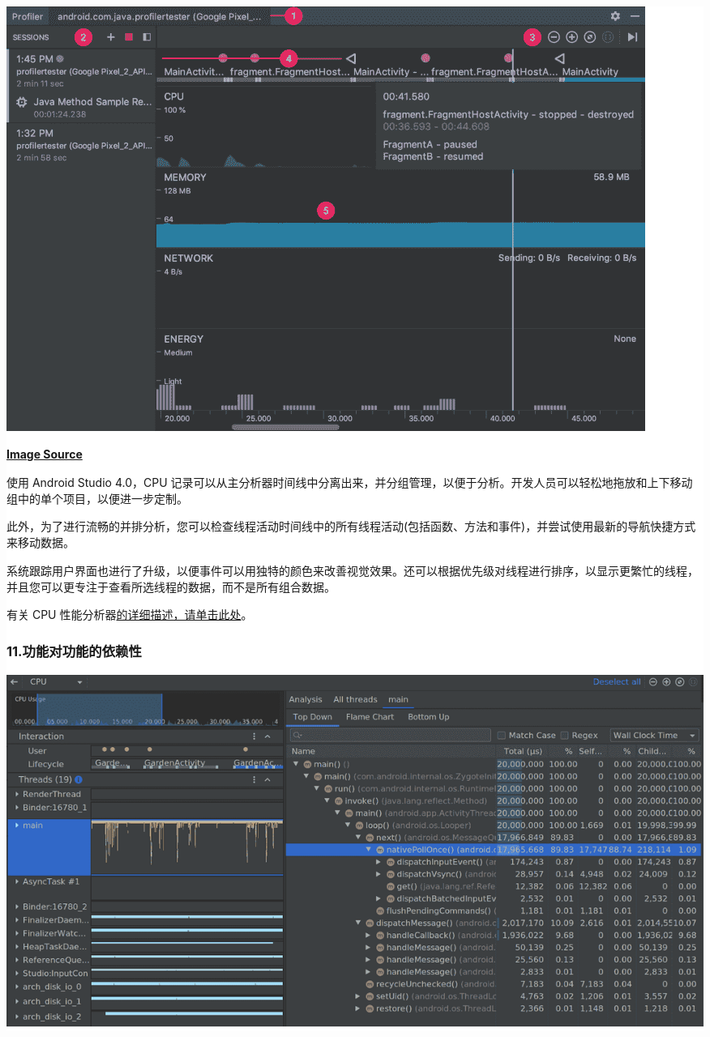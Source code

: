 ![7BAmmJFUBcUgNEc4RNpg6iEEdZHg3P9svGM-EqwT8cb1tcBOIpMlI5eL_aksD0aSlRIKKxbt8MbeWuetlFukOJxus9WAlCHXEu2JfxHGwkw604lmlHXUFF1mzQqNhFMmL4r3QC7O](img/a7fbcd02ccdeae36be76a30de4495295.png)

[**Image Source**](https://miro.medium.com/max/788/1*4IDJaeUhsraqzeqc9Mynrg.png)

使用 Android Studio 4.0，CPU 记录可以从主分析器时间线中分离出来，并分组管理，以便于分析。开发人员可以轻松地拖放和上下移动组中的单个项目，以便进一步定制。

此外，为了进行流畅的并排分析，您可以检查线程活动时间线中的所有线程活动(包括函数、方法和事件)，并尝试使用最新的导航快捷方式来移动数据。

系统跟踪用户界面也进行了升级，以便事件可以用独特的颜色来改善视觉效果。还可以根据优先级对线程进行排序，以显示更繁忙的线程，并且您可以更专注于查看所选线程的数据，而不是所有组合数据。

有关 CPU 性能分析器[的详细描述，请单击此处](https://developer.android.com/studio/releases#cpu-profiler-upgrades)。

### 11.功能对功能的依赖性

![BHSx1Ets1xQMFDaqXAop0cfNXOZ9_iQVOlXHGOurDGDTHcuzg_YFHEzAX-FgPmxaZIC2vAVl3q2y0-q4AU5ZUFZwkyRHqS7-QPwK-p_SxI_pTuqRk1kDi13RDS7PzDONG3KhGYeb](img/8b18fec819188c4f2302604b1359aa1c.png)
